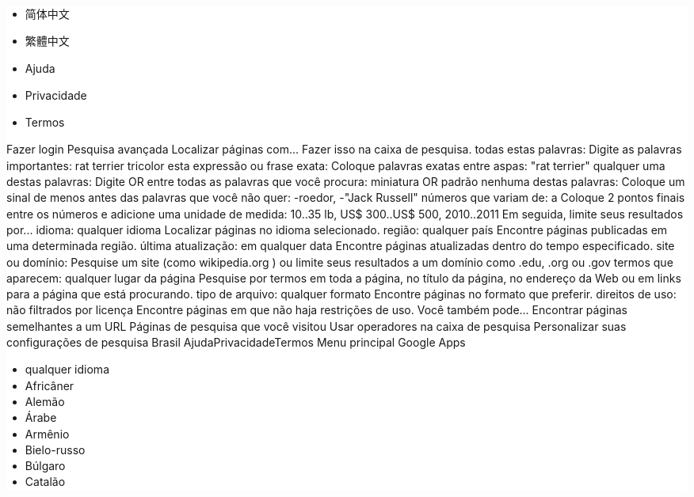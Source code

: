   * 简体中文
  * 繁體中文


  * Ajuda
  * Privacidade
  * Termos



Fazer login
Pesquisa avançada
Localizar páginas com...
Fazer isso na caixa de pesquisa.
todas estas palavras:
Digite as palavras importantes: rat terrier tricolor
esta expressão ou frase exata:
Coloque palavras exatas entre aspas: "rat terrier"
qualquer uma destas palavras:
Digite OR entre todas as palavras que você procura: miniatura OR padrão
nenhuma destas palavras:
Coloque um sinal de menos antes das palavras que você não quer: -roedor, -"Jack Russell"
números que variam de:
a
Coloque 2 pontos finais entre os números e adicione uma unidade de medida: 10..35 lb, US$ 300..US$ 500, 2010..2011
Em seguida, limite seus resultados por...
idioma:
qualquer idioma
Localizar páginas no idioma selecionado.
região:
qualquer país
Encontre páginas publicadas em uma determinada região.
última atualização:
em qualquer data
Encontre páginas atualizadas dentro do tempo especificado.
site ou domínio:
Pesquise um site (como wikipedia.org ) ou limite seus resultados a um domínio como .edu, .org ou .gov
termos que aparecem:
qualquer lugar da página
Pesquise por termos em toda a página, no título da página, no endereço da Web ou em links para a página que está procurando.
tipo de arquivo:
qualquer formato
Encontre páginas no formato que preferir.
direitos de uso:
não filtrados por licença
Encontre páginas em que não haja restrições de uso.
Você também pode...
Encontrar páginas semelhantes a um URL
Páginas de pesquisa que você visitou
Usar operadores na caixa de pesquisa
Personalizar suas configurações de pesquisa
Brasil
AjudaPrivacidadeTermos
Menu principal
Google Apps
  * qualquer idioma
  * Africâner
  * Alemão
  * Árabe
  * Armênio
  * Bielo-russo
  * Búlgaro
  * Catalão